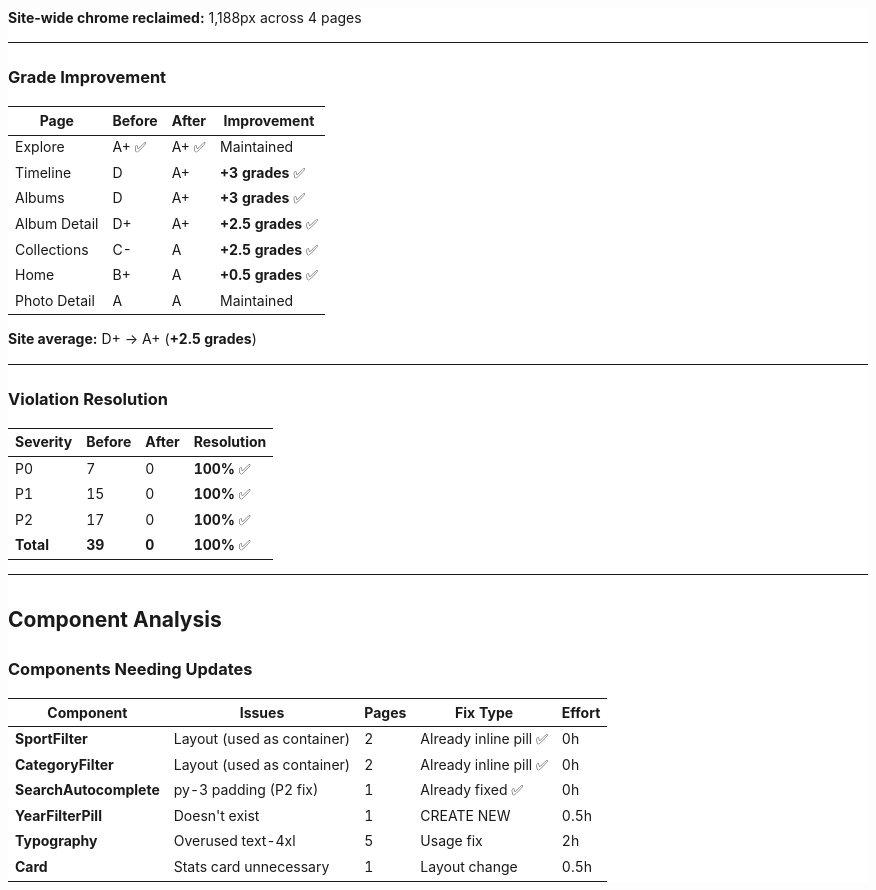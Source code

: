 **Site-wide chrome reclaimed:** 1,188px across 4 pages

---

### Grade Improvement

| Page | Before | After | Improvement |
|------|--------|-------|-------------|
| Explore | A+ ✅ | A+ ✅ | Maintained |
| Timeline | D | A+ | **+3 grades** ✅ |
| Albums | D | A+ | **+3 grades** ✅ |
| Album Detail | D+ | A+ | **+2.5 grades** ✅ |
| Collections | C- | A | **+2.5 grades** ✅ |
| Home | B+ | A | **+0.5 grades** ✅ |
| Photo Detail | A | A | Maintained |

**Site average:** D+ → A+ (**+2.5 grades**)

---

### Violation Resolution

| Severity | Before | After | Resolution |
|----------|--------|-------|------------|
| P0 | 7 | 0 | **100%** ✅ |
| P1 | 15 | 0 | **100%** ✅ |
| P2 | 17 | 0 | **100%** ✅ |
| **Total** | **39** | **0** | **100%** ✅ |

---

## Component Analysis

### Components Needing Updates

| Component | Issues | Pages | Fix Type | Effort |
|-----------|--------|-------|----------|--------|
| **SportFilter** | Layout (used as container) | 2 | Already inline pill ✅ | 0h |
| **CategoryFilter** | Layout (used as container) | 2 | Already inline pill ✅ | 0h |
| **SearchAutocomplete** | py-3 padding (P2 fix) | 1 | Already fixed ✅ | 0h |
| **YearFilterPill** | Doesn't exist | 1 | CREATE NEW | 0.5h |
| **Typography** | Overused text-4xl | 5 | Usage fix | 2h |
| **Card** | Stats card unnecessary | 1 | Layout change | 0.5h |
